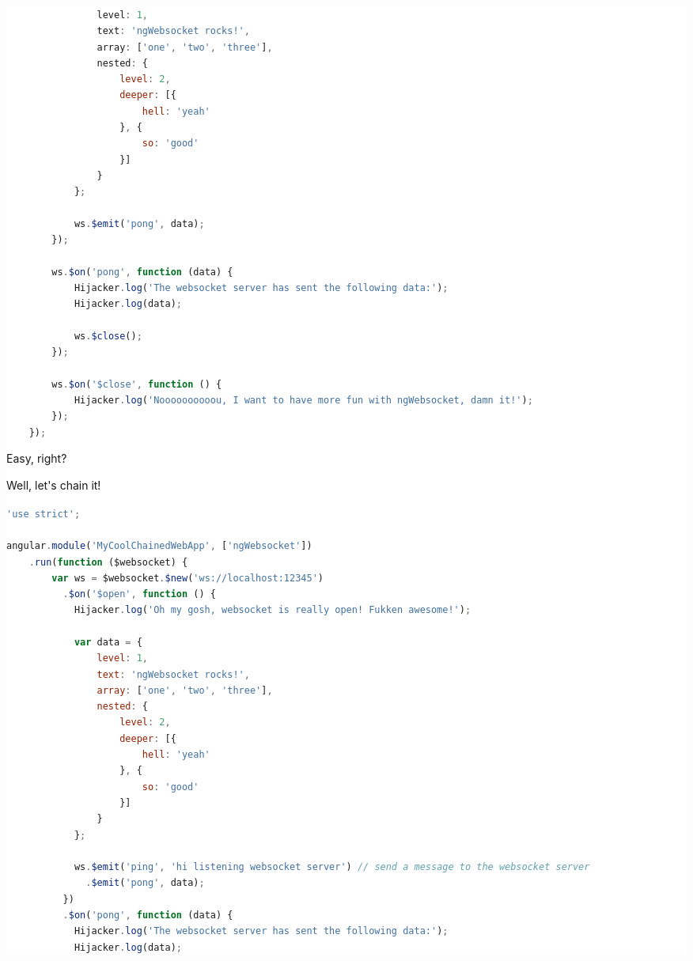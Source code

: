 ```javascript
                level: 1,
                text: 'ngWebsocket rocks!',
                array: ['one', 'two', 'three'],
                nested: {
                    level: 2,
                    deeper: [{
                        hell: 'yeah'
                    }, {
                        so: 'good'
                    }]
                }
            };

            ws.$emit('pong', data);
        });

        ws.$on('pong', function (data) {
            Hijacker.log('The websocket server has sent the following data:');
            Hijacker.log(data);

            ws.$close();
        });

        ws.$on('$close', function () {
            Hijacker.log('Noooooooooou, I want to have more fun with ngWebsocket, damn it!');
        });
    });
```

Easy, right?

Well, let's chain it!

```javascript
'use strict';

angular.module('MyCoolChainedWebApp', ['ngWebsocket'])
    .run(function ($websocket) {
        var ws = $websocket.$new('ws://localhost:12345')
          .$on('$open', function () {
            Hijacker.log('Oh my gosh, websocket is really open! Fukken awesome!');

            var data = {
                level: 1,
                text: 'ngWebsocket rocks!',
                array: ['one', 'two', 'three'],
                nested: {
                    level: 2,
                    deeper: [{
                        hell: 'yeah'
                    }, {
                        so: 'good'
                    }]
                }
            };

            ws.$emit('ping', 'hi listening websocket server') // send a message to the websocket server
              .$emit('pong', data);
          })
          .$on('pong', function (data) {
            Hijacker.log('The websocket server has sent the following data:');
            Hijacker.log(data);

```